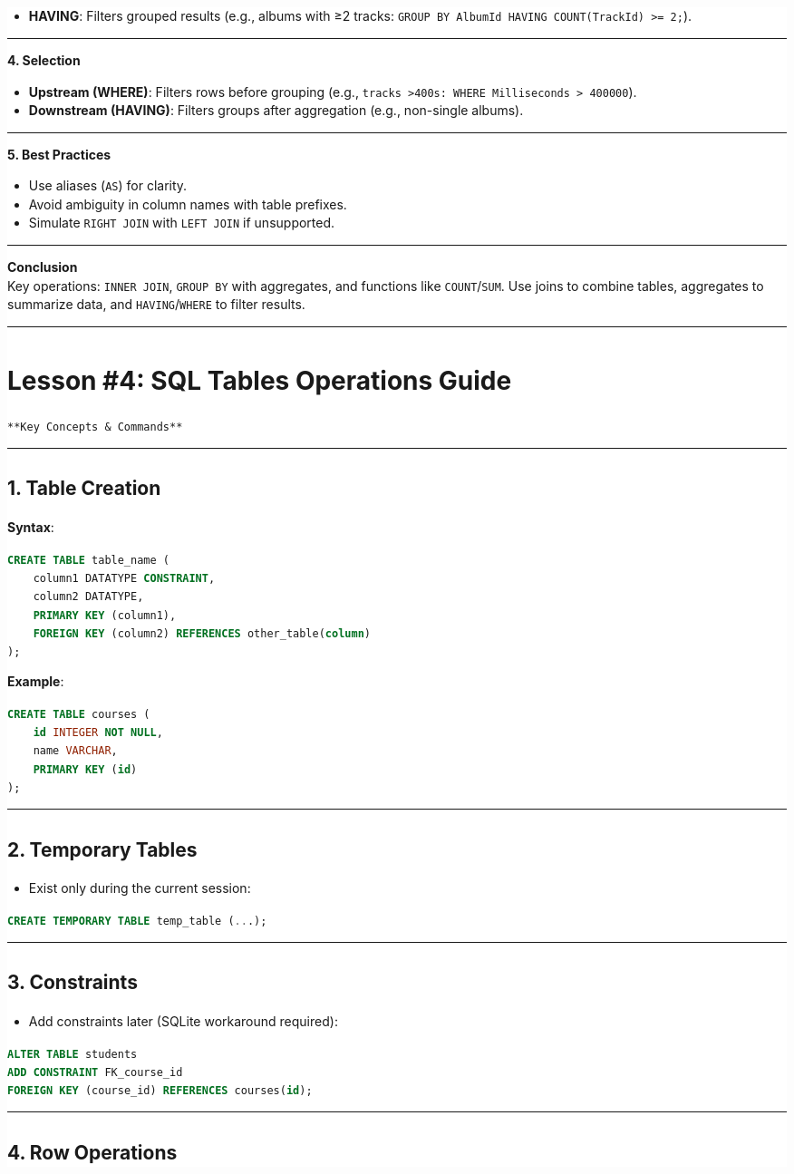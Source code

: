 - **HAVING**: Filters grouped results (e.g., albums with ≥2 tracks: `GROUP BY AlbumId HAVING COUNT(TrackId) >= 2;`).  
---
**4. Selection**  
- **Upstream (WHERE)**: Filters rows before grouping (e.g., `tracks >400s: WHERE Milliseconds > 400000`).  
- **Downstream (HAVING)**: Filters groups after aggregation (e.g., non-single albums).  
---
**5. Best Practices**  
- Use aliases (`AS`) for clarity.  
- Avoid ambiguity in column names with table prefixes.  
- Simulate `RIGHT JOIN` with `LEFT JOIN` if unsupported.  
---
**Conclusion**  
Key operations: `INNER JOIN`, `GROUP BY` with aggregates, and functions like `COUNT`/`SUM`. Use joins to combine tables, aggregates to summarize data, and `HAVING`/`WHERE` to filter results.

---
# Lesson #4: **SQL Tables Operations Guide**  

```
**Key Concepts & Commands**
```  
---
## 1. Table Creation  
**Syntax**:  
```sql  
CREATE TABLE table_name (  
    column1 DATATYPE CONSTRAINT,  
    column2 DATATYPE,  
    PRIMARY KEY (column1),  
    FOREIGN KEY (column2) REFERENCES other_table(column)  
);  
```  

**Example**:  
```sql  
CREATE TABLE courses (  
    id INTEGER NOT NULL,  
    name VARCHAR,  
    PRIMARY KEY (id)  
);  
```  
---
## 2. Temporary Tables  
- Exist only during the current session:  
```sql  
CREATE TEMPORARY TABLE temp_table (...);  
```  
---
## 3. Constraints  
- Add constraints later (SQLite workaround required):  
```sql  
ALTER TABLE students  
ADD CONSTRAINT FK_course_id  
FOREIGN KEY (course_id) REFERENCES courses(id);  
```  
---
## 4. Row Operations  